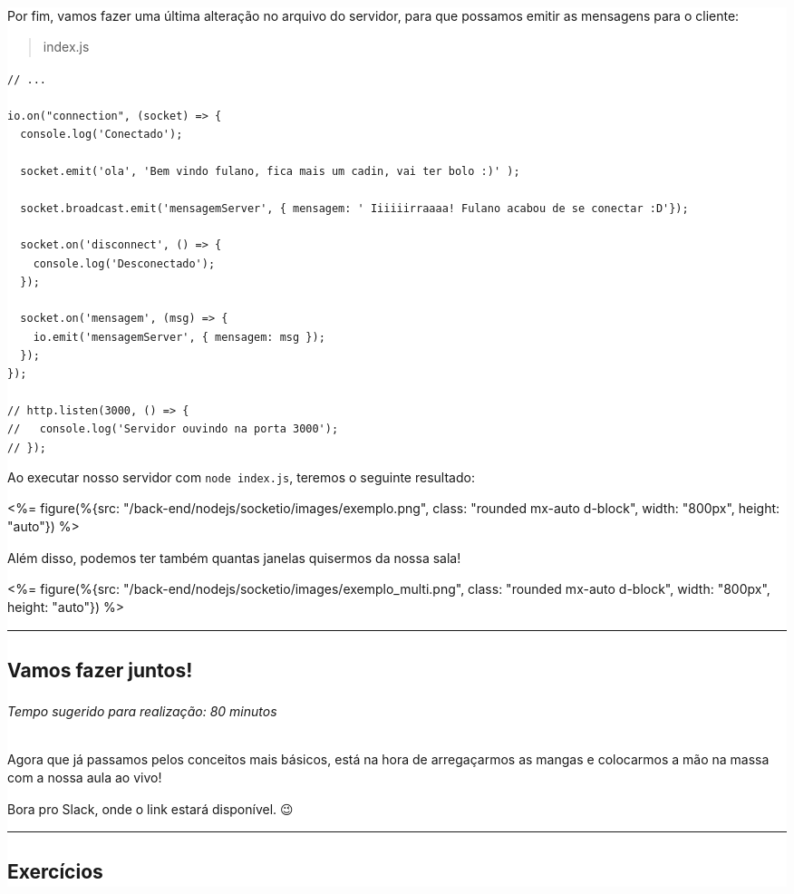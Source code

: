 Por fim, vamos fazer uma última alteração no arquivo do servidor, para que possamos emitir as mensagens para o cliente:

> index.js

```language-javascript
// ...

io.on("connection", (socket) => {
  console.log('Conectado');

  socket.emit('ola', 'Bem vindo fulano, fica mais um cadin, vai ter bolo :)' );

  socket.broadcast.emit('mensagemServer', { mensagem: ' Iiiiiirraaaa! Fulano acabou de se conectar :D'});

  socket.on('disconnect', () => {
    console.log('Desconectado');
  });

  socket.on('mensagem', (msg) => {
    io.emit('mensagemServer', { mensagem: msg });
  });
});

// http.listen(3000, () => {
//   console.log('Servidor ouvindo na porta 3000');
// });
```

Ao executar nosso servidor com `node index.js`, teremos o seguinte resultado:

<%= figure(%{src: "/back-end/nodejs/socketio/images/exemplo.png", class: "rounded mx-auto d-block", width: "800px", height: "auto"}) %>

Além disso, podemos ter também quantas janelas quisermos da nossa sala!

<%= figure(%{src: "/back-end/nodejs/socketio/images/exemplo_multi.png", class: "rounded mx-auto d-block", width: "800px", height: "auto"}) %>

---

## Vamos fazer juntos!

###### Tempo sugerido para realização: 80 minutos

Agora que já passamos pelos conceitos mais básicos, está na hora de arregaçarmos as mangas e colocarmos a mão na massa com a nossa aula ao vivo!

Bora pro Slack, onde o link estará disponível. 😉

---

## Exercícios
